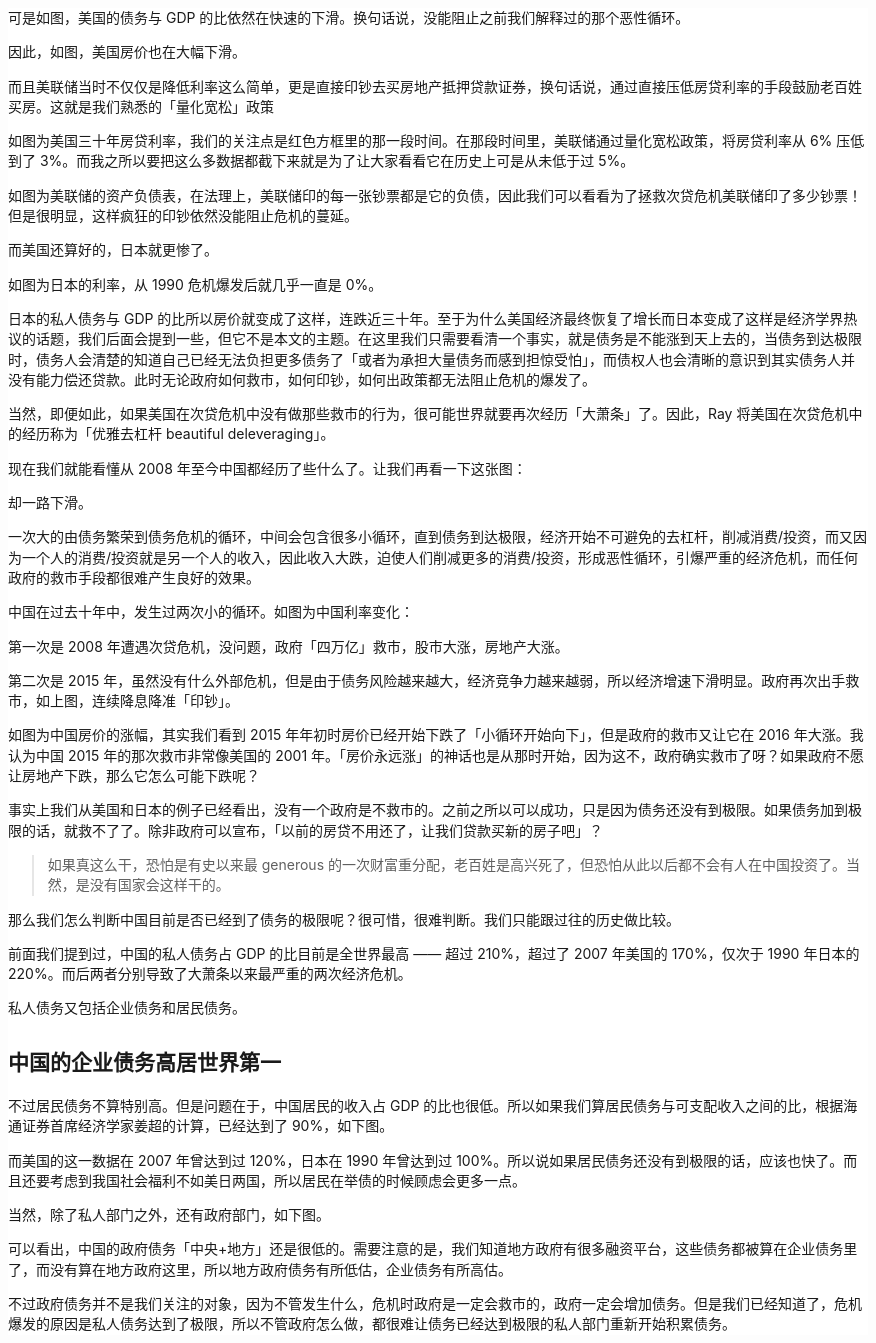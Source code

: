 可是如图，美国的债务与 GDP 的比依然在快速的下滑。换句话说，没能阻止之前我们解释过的那个恶性循环。 

因此，如图，美国房价也在大幅下滑。 

而且美联储当时不仅仅是降低利率这么简单，更是直接印钞去买房地产抵押贷款证券，换句话说，通过直接压低房贷利率的手段鼓励老百姓买房。这就是我们熟悉的「量化宽松」政策

如图为美国三十年房贷利率，我们的关注点是红色方框里的那一段时间。在那段时间里，美联储通过量化宽松政策，将房贷利率从 6% 压低到了 3%。而我之所以要把这么多数据都截下来就是为了让大家看看它在历史上可是从未低于过 5%。 

如图为美联储的资产负债表，在法理上，美联储印的每一张钞票都是它的负债，因此我们可以看看为了拯救次贷危机美联储印了多少钞票！但是很明显，这样疯狂的印钞依然没能阻止危机的蔓延。 

而美国还算好的，日本就更惨了。 

如图为日本的利率，从 1990 危机爆发后就几乎一直是 0%。 

日本的私人债务与 GDP 的比所以房价就变成了这样，连跌近三十年。至于为什么美国经济最终恢复了增长而日本变成了这样是经济学界热议的话题，我们后面会提到一些，但它不是本文的主题。在这里我们只需要看清一个事实，就是债务是不能涨到天上去的，当债务到达极限时，债务人会清楚的知道自己已经无法负担更多债务了「或者为承担大量债务而感到担惊受怕」，而债权人也会清晰的意识到其实债务人并没有能力偿还贷款。此时无论政府如何救市，如何印钞，如何出政策都无法阻止危机的爆发了。 

当然，即便如此，如果美国在次贷危机中没有做那些救市的行为，很可能世界就要再次经历「大萧条」了。因此，Ray 将美国在次贷危机中的经历称为「优雅去杠杆 beautiful deleveraging」。 

现在我们就能看懂从 2008 年至今中国都经历了些什么了。让我们再看一下这张图： 

却一路下滑。

一次大的由债务繁荣到债务危机的循环，中间会包含很多小循环，直到债务到达极限，经济开始不可避免的去杠杆，削减消费/投资，而又因为一个人的消费/投资就是另一个人的收入，因此收入大跌，迫使人们削减更多的消费/投资，形成恶性循环，引爆严重的经济危机，而任何政府的救市手段都很难产生良好的效果。 

中国在过去十年中，发生过两次小的循环。如图为中国利率变化：

第一次是 2008 年遭遇次贷危机，没问题，政府「四万亿」救市，股市大涨，房地产大涨。 

第二次是 2015 年，虽然没有什么外部危机，但是由于债务风险越来越大，经济竞争力越来越弱，所以经济增速下滑明显。政府再次出手救市，如上图，连续降息降准「印钞」。 

如图为中国房价的涨幅，其实我们看到 2015 年年初时房价已经开始下跌了「小循环开始向下」，但是政府的救市又让它在 2016 年大涨。我认为中国 2015 年的那次救市非常像美国的 2001 年。「房价永远涨」的神话也是从那时开始，因为这不，政府确实救市了呀？如果政府不愿让房地产下跌，那么它怎么可能下跌呢？ 

事实上我们从美国和日本的例子已经看出，没有一个政府是不救市的。之前之所以可以成功，只是因为债务还没有到极限。如果债务加到极限的话，就救不了了。除非政府可以宣布，「以前的房贷不用还了，让我们贷款买新的房子吧」？

> 如果真这么干，恐怕是有史以来最 generous 的一次财富重分配，老百姓是高兴死了，但恐怕从此以后都不会有人在中国投资了。当然，是没有国家会这样干的。

那么我们怎么判断中国目前是否已经到了债务的极限呢？很可惜，很难判断。我们只能跟过往的历史做比较。 

前面我们提到过，中国的私人债务占 GDP 的比目前是全世界最高 —— 超过 210%，超过了 2007 年美国的 170%，仅次于 1990 年日本的 220%。而后两者分别导致了大萧条以来最严重的两次经济危机。 

私人债务又包括企业债务和居民债务。 

## 中国的企业债务高居世界第一
不过居民债务不算特别高。但是问题在于，中国居民的收入占 GDP 的比也很低。所以如果我们算居民债务与可支配收入之间的比，根据海通证券首席经济学家姜超的计算，已经达到了 90%，如下图。

而美国的这一数据在 2007 年曾达到过 120%，日本在 1990 年曾达到过 100%。所以说如果居民债务还没有到极限的话，应该也快了。而且还要考虑到我国社会福利不如美日两国，所以居民在举债的时候顾虑会更多一点。 

当然，除了私人部门之外，还有政府部门，如下图。

可以看出，中国的政府债务「中央+地方」还是很低的。需要注意的是，我们知道地方政府有很多融资平台，这些债务都被算在企业债务里了，而没有算在地方政府这里，所以地方政府债务有所低估，企业债务有所高估。 

不过政府债务并不是我们关注的对象，因为不管发生什么，危机时政府是一定会救市的，政府一定会增加债务。但是我们已经知道了，危机爆发的原因是私人债务达到了极限，所以不管政府怎么做，都很难让债务已经达到极限的私人部门重新开始积累债务。 
